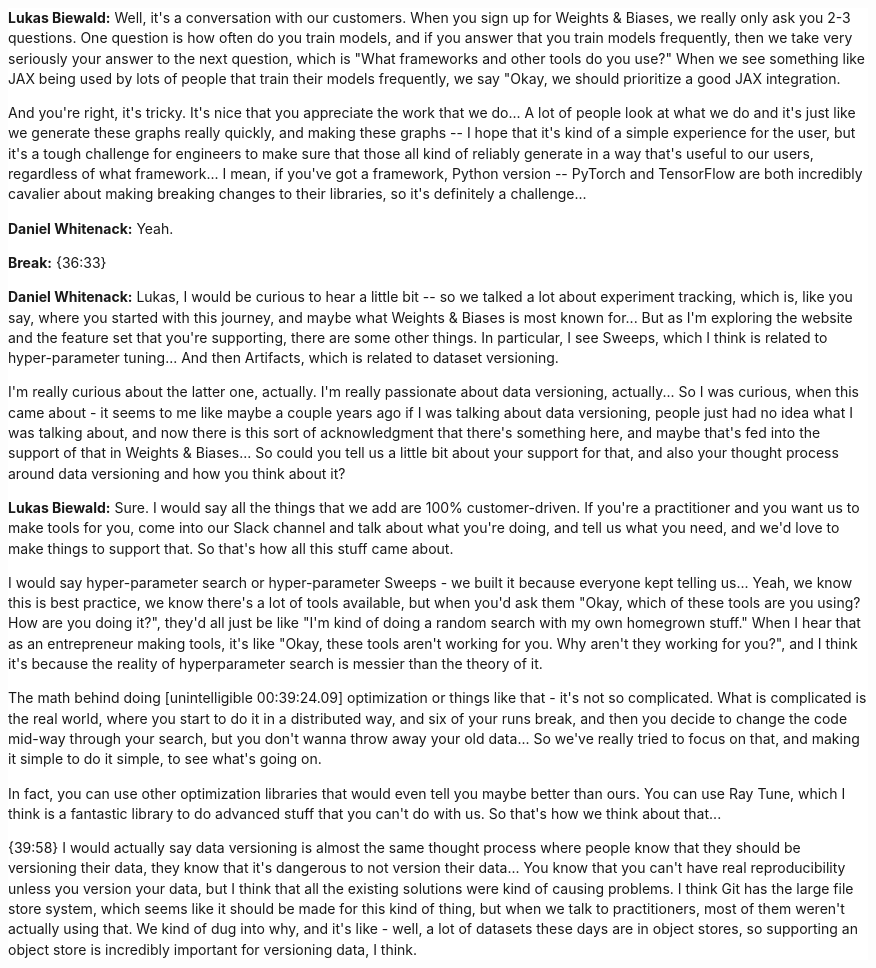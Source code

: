 **Lukas Biewald:** Well, it's a conversation with our customers. When you sign up for Weights & Biases, we really only ask you 2-3 questions. One question is how often do you train models, and if you answer that you train models frequently, then we take very seriously your answer to the next question, which is "What frameworks and other tools do you use?" When we see something like JAX being used by lots of people that train their models frequently, we say "Okay, we should prioritize a good JAX integration.

And you're right, it's tricky. It's nice that you appreciate the work that we do... A lot of people look at what we do and it's just like we generate these graphs really quickly, and making these graphs -- I hope that it's kind of a simple experience for the user, but it's a tough challenge for engineers to make sure that those all kind of reliably generate in a way that's useful to our users, regardless of what framework... I mean, if you've got a framework, Python version -- PyTorch and TensorFlow are both incredibly cavalier about making breaking changes to their libraries, so it's definitely a challenge...

**Daniel Whitenack:** Yeah.

**Break:** \{36:33\}

**Daniel Whitenack:** Lukas, I would be curious to hear a little bit -- so we talked a lot about experiment tracking, which is, like you say, where you started with this journey, and maybe what Weights & Biases is most known for... But as I'm exploring the website and the feature set that you're supporting, there are some other things. In particular, I see Sweeps, which I think is related to hyper-parameter tuning... And then Artifacts, which is related to dataset versioning.

I'm really curious about the latter one, actually. I'm really passionate about data versioning, actually... So I was curious, when this came about - it seems to me like maybe a couple years ago if I was talking about data versioning, people just had no idea what I was talking about, and now there is this sort of acknowledgment that there's something here, and maybe that's fed into the support of that in Weights & Biases... So could you tell us a little bit about your support for that, and also your thought process around data versioning and how you think about it?

**Lukas Biewald:** Sure. I would say all the things that we add are 100% customer-driven. If you're a practitioner and you want us to make tools for you, come into our Slack channel and talk about what you're doing, and tell us what you need, and we'd love to make things to support that. So that's how all this stuff came about.

I would say hyper-parameter search or hyper-parameter Sweeps - we built it because everyone kept telling us... Yeah, we know this is best practice, we know there's a lot of tools available, but when you'd ask them "Okay, which of these tools are you using? How are you doing it?", they'd all just be like "I'm kind of doing a random search with my own homegrown stuff." When I hear that as an entrepreneur making tools, it's like "Okay, these tools aren't working for you. Why aren't they working for you?", and I think it's because the reality of hyperparameter search is messier than the theory of it.

The math behind doing \[unintelligible 00:39:24.09\] optimization or things like that - it's not so complicated. What is complicated is the real world, where you start to do it in a distributed way, and six of your runs break, and then you decide to change the code mid-way through your search, but you don't wanna throw away your old data... So we've really tried to focus on that, and making it simple to do it simple, to see what's going on.

In fact, you can use other optimization libraries that would even tell you maybe better than ours. You can use Ray Tune, which I think is a fantastic library to do advanced stuff that you can't do with us. So that's how we think about that...

\{39:58\} I would actually say data versioning is almost the same thought process where people know that they should be versioning their data, they know that it's dangerous to not version their data... You know that you can't have real reproducibility unless you version your data, but I think that all the existing solutions were kind of causing problems. I think Git has the large file store system, which seems like it should be made for this kind of thing, but when we talk to practitioners, most of them weren't actually using that. We kind of dug into why, and it's like - well, a lot of datasets these days are in object stores, so supporting an object store is incredibly important for versioning data, I think.
